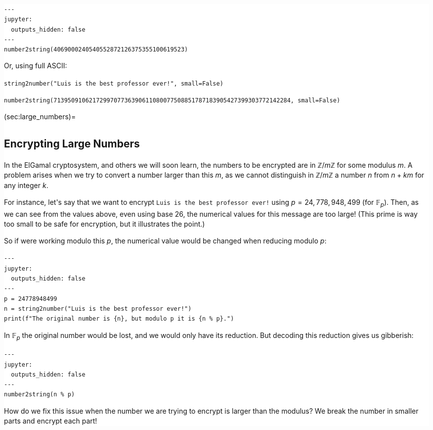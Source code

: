 ```{code-cell} ipython3
---
jupyter:
  outputs_hidden: false
---
number2string(4069000240540552872126375355100619523)
```

Or, using full ASCII:

```{code-cell} ipython3
string2number("Luis is the best professor ever!", small=False)
```

```{code-cell} ipython3
number2string(7139509106217299707736390611080077508851787183905427399303772142284, small=False)
```

(sec:large_numbers)=
## Encrypting Large Numbers

In the ElGamal cryptosystem, and others we will soon learn, the numbers to be encrypted are in $\mathbb{Z}/m\mathbb{Z}$ for some modulus $m$.  A problem arises when we try to convert a number larger than this $m$, as we cannot distinguish in $\mathbb{Z}/m\mathbb{Z}$ a number $n$ from $n + km$ for any integer $k$.

For instance, let's say that we want to encrypt `Luis is the best professor ever!` using $p = 24{,}778{,}948{,}499$ (for $\mathbb{F}_p$).  Then, as we can see from the values above, even using base $26$, the numerical values for this message are too large!  (This prime is way too small to be safe for encryption, but it illustrates the point.)

So if were working modulo this $p$, the numerical value would be changed when reducing modulo $p$:

```{code-cell} ipython3
---
jupyter:
  outputs_hidden: false
---
p = 24778948499
n = string2number("Luis is the best professor ever!")
print(f"The original number is {n}, but modulo p it is {n % p}.")
```

In $\mathbb{F}_p$ the original number would be lost, and we would only have its reduction.  But decoding this reduction gives us gibberish:

```{code-cell} ipython3
---
jupyter:
  outputs_hidden: false
---
number2string(n % p)
```

How do we fix this issue when the number we are trying to encrypt is larger than the modulus?  We break the number in smaller parts and encrypt each part!
